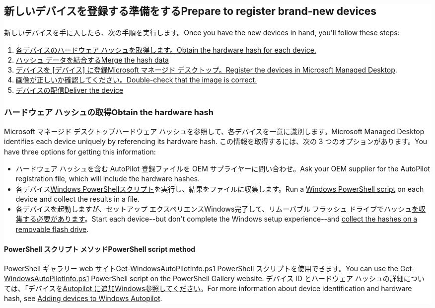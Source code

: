

## <a name="prepare-to-register-brand-new-devices"></a><span data-ttu-id="15b02-113">新しいデバイスを登録する準備をする</span><span class="sxs-lookup"><span data-stu-id="15b02-113">Prepare to register brand-new devices</span></span>


<span data-ttu-id="15b02-114">新しいデバイスを手に入したら、次の手順を実行します。</span><span class="sxs-lookup"><span data-stu-id="15b02-114">Once you have the new devices in hand, you'll follow these steps:</span></span>

1. [<span data-ttu-id="15b02-115">各デバイスのハードウェア ハッシュを取得します。</span><span class="sxs-lookup"><span data-stu-id="15b02-115">Obtain the hardware hash for each device.</span></span>](#obtain-the-hardware-hash)
2. [<span data-ttu-id="15b02-116">ハッシュ データを結合する</span><span class="sxs-lookup"><span data-stu-id="15b02-116">Merge the hash data</span></span>](#merge-hash-data)
3. <span data-ttu-id="15b02-117">[デバイスを [デバイス] に登録Microsoft マネージド デスクトップ。](#register-devices-by-using-the-admin-portal)</span><span class="sxs-lookup"><span data-stu-id="15b02-117">[Register the devices in Microsoft Managed Desktop](#register-devices-by-using-the-admin-portal).</span></span>
4. [<span data-ttu-id="15b02-118">画像が正しいか確認してください。</span><span class="sxs-lookup"><span data-stu-id="15b02-118">Double-check that the image is correct.</span></span>](#check-the-image)
5. [<span data-ttu-id="15b02-119">デバイスの配信</span><span class="sxs-lookup"><span data-stu-id="15b02-119">Deliver the device</span></span>](#deliver-the-device)

### <a name="obtain-the-hardware-hash"></a><span data-ttu-id="15b02-120">ハードウェア ハッシュの取得</span><span class="sxs-lookup"><span data-stu-id="15b02-120">Obtain the hardware hash</span></span>

<span data-ttu-id="15b02-121">Microsoft マネージド デスクトップハードウェア ハッシュを参照して、各デバイスを一意に識別します。</span><span class="sxs-lookup"><span data-stu-id="15b02-121">Microsoft Managed Desktop identifies each device uniquely by referencing its hardware hash.</span></span> <span data-ttu-id="15b02-122">この情報を取得するには、次の 3 つのオプションがあります。</span><span class="sxs-lookup"><span data-stu-id="15b02-122">You have three options for getting this information:</span></span>

- <span data-ttu-id="15b02-123">ハードウェア ハッシュを含む AutoPilot 登録ファイルを OEM サプライヤーに問い合わせ。</span><span class="sxs-lookup"><span data-stu-id="15b02-123">Ask your OEM supplier for the AutoPilot registration file, which will include the hardware hashes.</span></span>
- <span data-ttu-id="15b02-124">各デバイス[Windows PowerShellスクリプト](#powershell-script-method)を実行し、結果をファイルに収集します。</span><span class="sxs-lookup"><span data-stu-id="15b02-124">Run a [Windows PowerShell script](#powershell-script-method) on each device and collect the results in a file.</span></span>
- <span data-ttu-id="15b02-125">各デバイスを起動しますが、セットアップ エクスペリエンスWindows完了して、リムーバブル フラッシュ ドライブでハッシュ[を収集する必要があります](#flash-drive-method)。</span><span class="sxs-lookup"><span data-stu-id="15b02-125">Start each device--but don't complete the Windows setup experience--and [collect the hashes on a removable flash drive](#flash-drive-method).</span></span>

#### <a name="powershell-script-method"></a><span data-ttu-id="15b02-126">PowerShell スクリプト メソッド</span><span class="sxs-lookup"><span data-stu-id="15b02-126">PowerShell script method</span></span>

<span data-ttu-id="15b02-127">PowerShell ギャラリー web [ サイトGet-WindowsAutoPilotInfo.ps1](https://www.powershellgallery.com/packages/Get-WindowsAutoPilotInfo) PowerShell スクリプトを使用できます。</span><span class="sxs-lookup"><span data-stu-id="15b02-127">You can use the [Get-WindowsAutoPilotInfo.ps1](https://www.powershellgallery.com/packages/Get-WindowsAutoPilotInfo) PowerShell script on the PowerShell Gallery website.</span></span> <span data-ttu-id="15b02-128">デバイス ID とハードウェア ハッシュの詳細については、「デバイスを[Autopilot に追加Windows参照してください](/mem/autopilot/add-devices#device-identification)。</span><span class="sxs-lookup"><span data-stu-id="15b02-128">For more information about device identification and hardware hash, see [Adding devices to Windows Autopilot](/mem/autopilot/add-devices#device-identification).</span></span>
